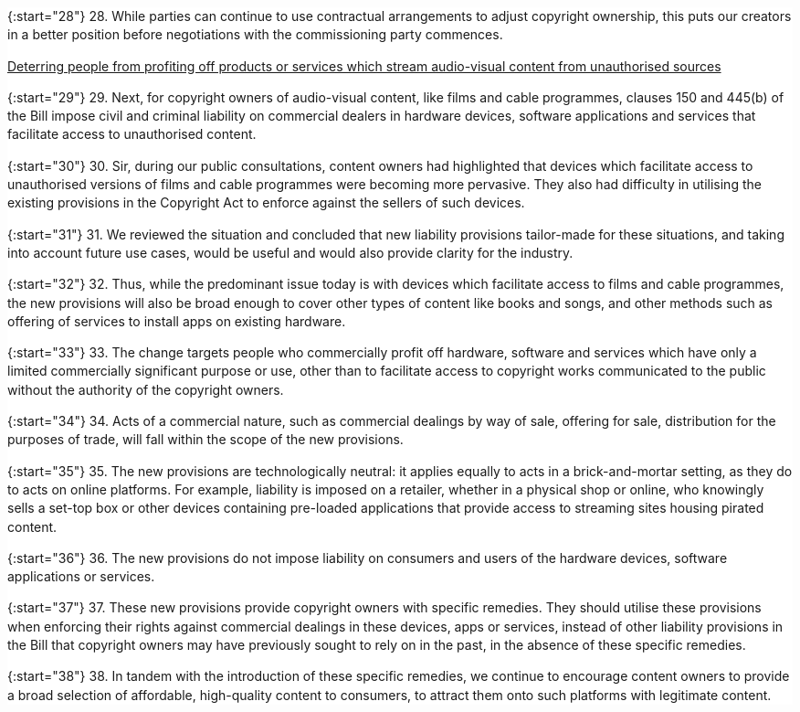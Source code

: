 {:start="28"}
28.	While parties can continue to use contractual arrangements to adjust copyright ownership, this puts our creators in a better position before negotiations with the commissioning party commences. 

<u>Deterring people from profiting off products or services which stream audio-visual content from unauthorised sources</u>

{:start="29"}
29.	Next, for copyright owners of audio-visual content, like films and cable programmes, clauses 150 and 445(b) of the Bill impose civil and criminal liability on commercial dealers in hardware devices, software applications and services that facilitate access to unauthorised content. 

{:start="30"}
30.	Sir, during our public consultations, content owners had highlighted that devices which facilitate access to unauthorised versions of films and cable programmes were becoming more pervasive. They also had difficulty in utilising the existing provisions in the Copyright Act to enforce against the sellers of such devices. 

{:start="31"}
31.	We reviewed the situation and concluded that new liability provisions tailor-made for these situations, and taking into account future use cases, would be useful and would also provide clarity for the industry. 

{:start="32"}
32.	Thus, while the predominant issue today is with devices which facilitate access to films and cable programmes, the new provisions will also be broad enough to cover other types of content like books and songs, and other methods such as offering of services to install apps on existing hardware. 

{:start="33"}
33.	The change targets people who commercially profit off hardware, software and services which have only a limited commercially significant purpose or use, other than to facilitate access to copyright works communicated to the public without the authority of the copyright owners.

{:start="34"}
34.	Acts of a commercial nature, such as commercial dealings by way of sale, offering for sale,  distribution for the purposes of trade, will fall within the scope of the new provisions. 

{:start="35"}
35.	The new provisions are technologically neutral: it applies equally to acts in a brick-and-mortar setting, as they do to acts on online platforms. For example, liability is imposed on a retailer, whether in a physical shop or online, who knowingly sells a set-top box or other devices containing pre-loaded applications that provide access to streaming sites housing pirated content. 

{:start="36"}
36.	The new provisions do not impose liability on consumers and users of the hardware devices, software applications or services.

{:start="37"}
37.	These new provisions provide copyright owners with specific remedies. They should utilise these provisions when enforcing their rights against commercial dealings in these devices, apps or services, instead of other liability provisions in the Bill that copyright owners may have previously sought to rely on in the past, in the absence of these specific remedies.

{:start="38"}
38.	In tandem with the introduction of these specific remedies, we continue to encourage content owners to provide a broad selection of affordable, high-quality content to consumers, to attract them onto such platforms with legitimate content.
